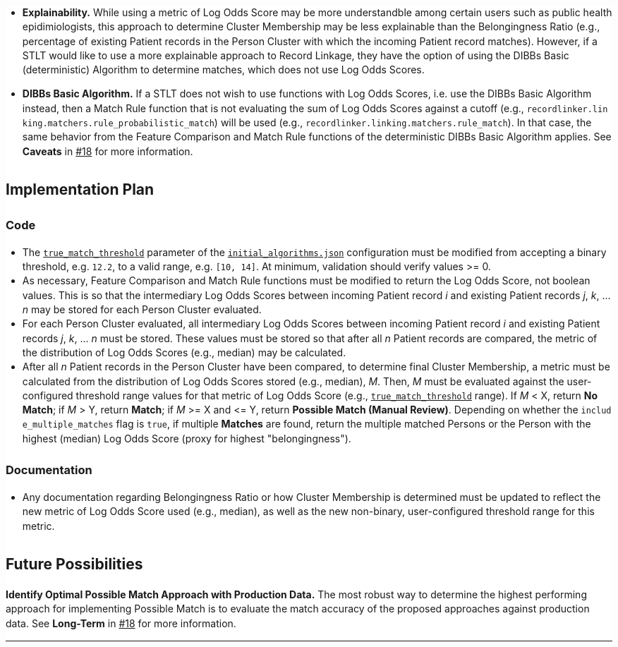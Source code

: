 * **Explainability.** While using a metric of Log Odds Score may be more understandble among certain users such as public health epidimiologists, this approach to determine Cluster Membership may be less explainable than the Belongingness Ratio (e.g., percentage of existing Patient records in the Person Cluster with which the incoming Patient record matches). However, if a STLT would like to use a more explainable approach to Record Linkage, they have the option of using the DIBBs Basic (deterministic) Algorithm to determine matches, which does not use Log Odds Scores.

* **DIBBs Basic Algorithm.** If a STLT does not wish to use functions with Log Odds Scores, i.e. use the DIBBs Basic Algorithm instead, then a Match Rule function that is not evaluating the sum of Log Odds Scores against a cutoff (e.g., `recordlinker.linking.matchers.rule_probabilistic_match`) will be used (e.g., `recordlinker.linking.matchers.rule_match`). In that case, the same behavior from the Feature Comparison and Match Rule functions of the deterministic DIBBs Basic Algorithm applies. See **Caveats** in [#18](https://github.com/CDCgov/RecordLinker/issues/18) for more information.

## Implementation Plan

### Code
* The [`true_match_threshold`](https://github.com/CDCgov/RecordLinker/blob/c07aea2f15b6a86f54bcf48a37dcc5fac44d3ba4/src/recordlinker/assets/initial_algorithms.json#L102) parameter of the [`initial_algorithms.json`](https://github.com/CDCgov/RecordLinker/blob/c07aea2f15b6a86f54bcf48a37dcc5fac44d3ba4/src/recordlinker/assets/initial_algorithms.json) configuration must be modified from accepting a binary threshold, e.g. `12.2`, to a valid range, e.g. `[10, 14]`. At minimum, validation should verify values >= 0.
* As necessary, Feature Comparison and Match Rule functions must be modified to return the Log Odds Score, not boolean values. This is so that the intermediary Log Odds Scores between incoming Patient record *i* and existing Patient records *j*, *k*, ... *n* may be stored for each Person Cluster evaluated.
* For each Person Cluster evaluated, all intermediary Log Odds Scores between incoming Patient record *i* and existing Patient records *j*, *k*, ... *n* must be stored. These values must be stored so that after all *n* Patient records are compared, the metric of the distribution of Log Odds Scores (e.g., median) may be calculated.
* After all *n* Patient records in the Person Cluster have been compared, to determine final Cluster Membership, a metric must be calculated from the distribution of Log Odds Scores stored (e.g., median), *M*. Then, *M* must be evaluated against the user-configured threshold range values for that metric of Log Odds Score (e.g., [`true_match_threshold`](https://github.com/CDCgov/RecordLinker/blob/c07aea2f15b6a86f54bcf48a37dcc5fac44d3ba4/src/recordlinker/assets/initial_algorithms.json#L102) range). If *M* < X, return **No Match**; if *M* \> Y, return **Match**; if *M* \>= X and <= Y, return **Possible Match (Manual Review)**. Depending on whether the `include_multiple_matches` flag is `true`, if multiple **Matches** are found, return the multiple matched Persons or the Person with the highest (median) Log Odds Score (proxy for highest "belongingness").

### Documentation
* Any documentation regarding Belongingness Ratio or how Cluster Membership is determined must be updated to reflect the new metric of Log Odds Score used (e.g., median), as well as the new non-binary, user-configured threshold range for this metric.

## Future Possibilities

**Identify Optimal Possible Match Approach with Production Data.** The most robust way to determine the highest performing approach for implementing Possible Match is to evaluate the match accuracy of the proposed approaches against production data. See **Long-Term** in [#18](https://github.com/CDCgov/RecordLinker/issues/18) for more information.

---